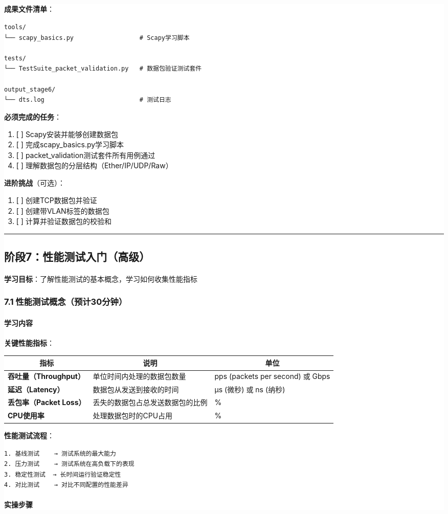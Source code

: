 **成果文件清单**：
```
tools/
└── scapy_basics.py                  # Scapy学习脚本

tests/
└── TestSuite_packet_validation.py   # 数据包验证测试套件

output_stage6/
└── dts.log                          # 测试日志
```

**必须完成的任务**：
1. [ ] Scapy安装并能够创建数据包
2. [ ] 完成scapy_basics.py学习脚本
3. [ ] packet_validation测试套件所有用例通过
4. [ ] 理解数据包的分层结构（Ether/IP/UDP/Raw）

**进阶挑战**（可选）：
1. [ ] 创建TCP数据包并验证
2. [ ] 创建带VLAN标签的数据包
3. [ ] 计算并验证数据包的校验和

---

## 阶段7：性能测试入门（高级）

**学习目标**：了解性能测试的基本概念，学习如何收集性能指标

### 7.1 性能测试概念（预计30分钟）

#### 学习内容

**关键性能指标**：

| 指标 | 说明 | 单位 |
|------|------|------|
| **吞吐量（Throughput）** | 单位时间内处理的数据包数量 | pps (packets per second) 或 Gbps |
| **延迟（Latency）** | 数据包从发送到接收的时间 | μs (微秒) 或 ns (纳秒) |
| **丢包率（Packet Loss）** | 丢失的数据包占总发送数据包的比例 | % |
| **CPU使用率** | 处理数据包时的CPU占用 | % |

**性能测试流程**：
```
1. 基线测试    → 测试系统的最大能力
2. 压力测试    → 测试系统在高负载下的表现
3. 稳定性测试  → 长时间运行验证稳定性
4. 对比测试    → 对比不同配置的性能差异
```

#### 实操步骤
